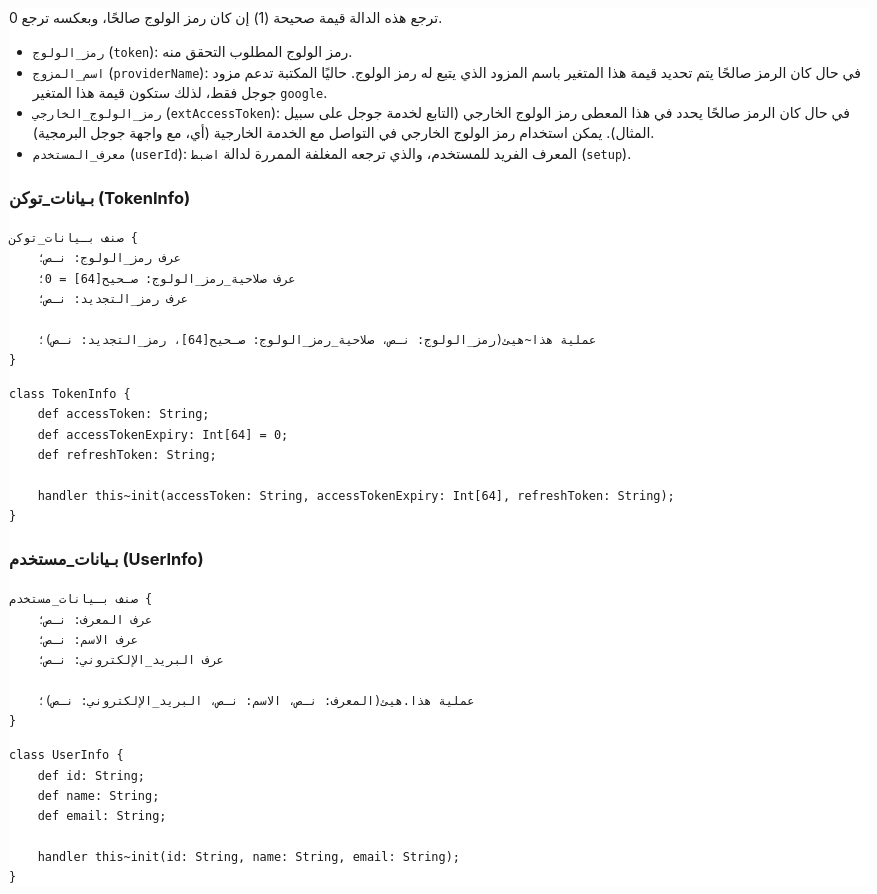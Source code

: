 </div>

ترجع هذه الدالة قيمة صحيحة (1) إن كان رمز الولوج صالحًا، وبعكسه ترجع 0.

* `رمز_الولوج` (`token`): رمز الولوج المطلوب التحقق منه.
* `اسم_المزوج` (`providerName`): في حال كان الرمز صالحًا يتم تحديد قيمة هذا المتغير باسم المزود الذي
  يتبع له رمز الولوج. حاليًا المكتبة تدعم مزود جوجل فقط، لذلك ستكون قيمة هذا المتغير `google`.
* `رمز_الولوج_الخارجي` (`extAccessToken`): في حال كان الرمز صالحًا يحدد في هذا المعطى رمز الولوج
  الخارجي (التابع لخدمة جوجل على سبيل المثال). يمكن استخدام رمز الولوج الخارجي في التواصل مع الخدمة
  الخارجية (أي، مع واجهة جوجل البرمجية).
* `معرف_المستخدم` (`userId`): المعرف الفريد للمستخدم، والذي ترجعه المغلفة الممررة لدالة
  `اضبط` (`setup`).

### بـيانات_توكن (TokenInfo)

```
صنف بـيانات_توكن {
    عرف رمز_الولوج: نـص؛
    عرف صلاحية_رمز_الولوج: صـحيح[64] = 0؛
    عرف رمز_التجديد: نـص؛
    
    عملية هذا~هيئ(رمز_الولوج: نـص، صلاحية_رمز_الولوج: صـحيح[64]، رمز_التجديد: نـص)؛
}
```

<div dir=ltr>

```
class TokenInfo {
    def accessToken: String;
    def accessTokenExpiry: Int[64] = 0;
    def refreshToken: String;

    handler this~init(accessToken: String, accessTokenExpiry: Int[64], refreshToken: String);
}
```

</div>

### بـيانات_مستخدم (UserInfo)

```
صنف بـيانات_مستخدم {
    عرف المعرف: نـص؛
    عرف الاسم: نـص؛
    عرف البريد_الإلكتروني: نـص؛
    
    عملية هذا.هيئ(المعرف: نـص، الاسم: نـص، البريد_الإلكتروني: نـص)؛
}
```

<div dir=ltr>

```
class UserInfo {
    def id: String;
    def name: String;
    def email: String;

    handler this~init(id: String, name: String, email: String);
}
```

